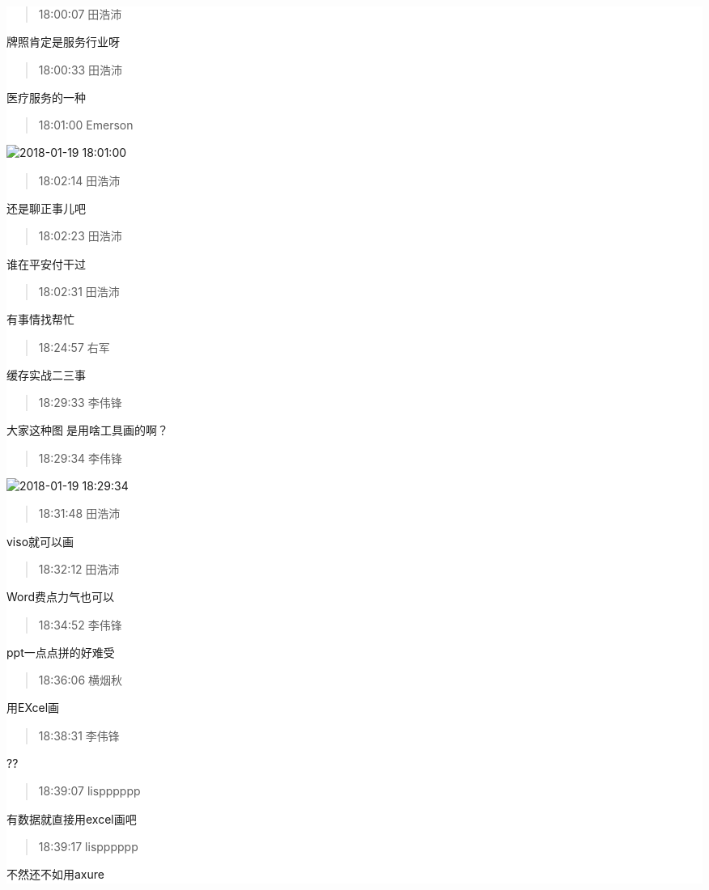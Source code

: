 > 18:00:07  田浩沛  
   
牌照肯定是服务行业呀  
   
> 18:00:33  田浩沛  
   
医疗服务的一种  
   
> 18:01:00  Emerson  
   
![2018-01-19 18:01:00](http://static.cocolian.cn/img/201801/20180119_180100.png) 
   
> 18:02:14  田浩沛  
   
还是聊正事儿吧  
   
> 18:02:23  田浩沛  
   
谁在平安付干过  
   
> 18:02:31  田浩沛  
   
有事情找帮忙  
   
> 18:24:57  右军  
   
缓存实战二三事  
   
> 18:29:33  李伟锋  
   
大家这种图 是用啥工具画的啊？  
   
> 18:29:34  李伟锋  
   
![2018-01-19 18:29:34](http://static.cocolian.cn/img/201801/20180119_182934.png) 
   
> 18:31:48  田浩沛  
   
viso就可以画  
   
> 18:32:12  田浩沛  
   
Word费点力气也可以  
   
> 18:34:52  李伟锋  
   
ppt一点点拼的好难受  
   
> 18:36:06  横烟秋  
   
用EXcel画  
   
> 18:38:31  李伟锋  
   
??  
   
> 18:39:07  lispppppp  
   
有数据就直接用excel画吧  
   
> 18:39:17  lispppppp  
   
不然还不如用axure  
   